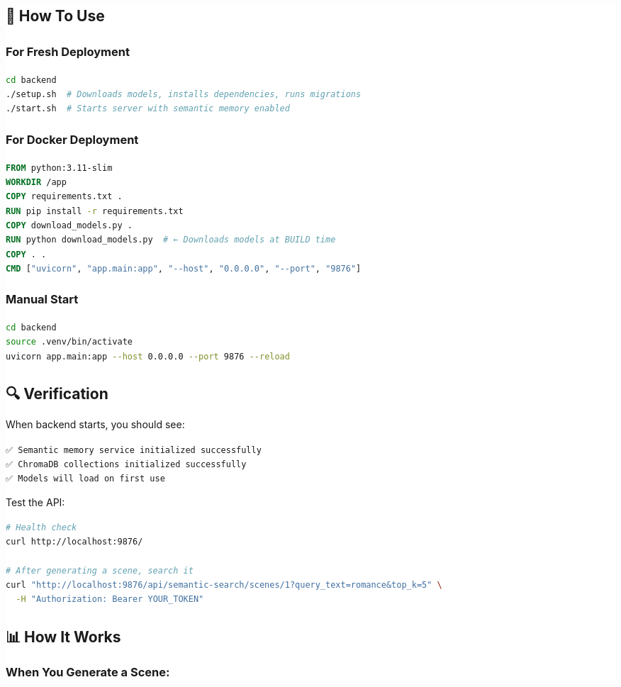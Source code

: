 ## 🚀 How To Use

### For Fresh Deployment

```bash
cd backend
./setup.sh  # Downloads models, installs dependencies, runs migrations
./start.sh  # Starts server with semantic memory enabled
```

### For Docker Deployment

```dockerfile
FROM python:3.11-slim
WORKDIR /app
COPY requirements.txt .
RUN pip install -r requirements.txt
COPY download_models.py .
RUN python download_models.py  # ← Downloads models at BUILD time
COPY . .
CMD ["uvicorn", "app.main:app", "--host", "0.0.0.0", "--port", "9876"]
```

### Manual Start

```bash
cd backend
source .venv/bin/activate
uvicorn app.main:app --host 0.0.0.0 --port 9876 --reload
```

## 🔍 Verification

When backend starts, you should see:
```
✅ Semantic memory service initialized successfully
✅ ChromaDB collections initialized successfully  
✅ Models will load on first use
```

Test the API:
```bash
# Health check
curl http://localhost:9876/

# After generating a scene, search it
curl "http://localhost:9876/api/semantic-search/scenes/1?query_text=romance&top_k=5" \
  -H "Authorization: Bearer YOUR_TOKEN"
```

## 📊 How It Works

### When You Generate a Scene:
